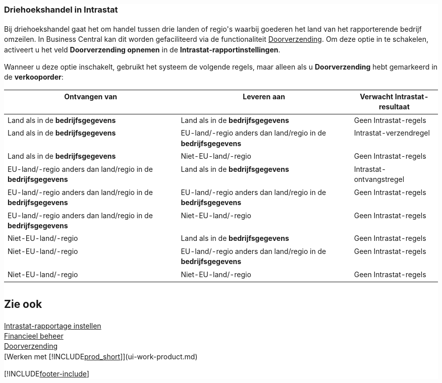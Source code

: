 ### <a name="triangular-trade-in-intrastat"></a>Driehoekshandel in Intrastat

Bij driehoekshandel gaat het om handel tussen drie landen of regio's waarbij goederen het land van het rapporterende bedrijf omzeilen. In Business Central kan dit worden gefaciliteerd via de functionaliteit [Doorverzending](sales-how-drop-shipment.md). Om deze optie in te schakelen, activeert u het veld **Doorverzending opnemen** in de **Intrastat-rapportinstellingen**.  

Wanneer u deze optie inschakelt, gebruikt het systeem de volgende regels, maar alleen als u **Doorverzending** hebt gemarkeerd in de **verkooporder**: 

| Ontvangen van | Leveren aan | Verwacht Intrastat-resultaat |
|----------|------------|----------------------|
| Land als in de **bedrijfsgegevens** | Land als in de **bedrijfsgegevens** | Geen Intrastat-regels |  
| Land als in de **bedrijfsgegevens** | EU-land/-regio anders dan land/regio in de **bedrijfsgegevens** | Intrastat-verzendregel | 
| Land als in de **bedrijfsgegevens** | Niet-EU-land/-regio | Geen Intrastat-regels |   
| EU-land/-regio anders dan land/regio in de **bedrijfsgegevens** | Land als in de **bedrijfsgegevens** | Intrastat-ontvangstregel | 
| EU-land/-regio anders dan land/regio in de **bedrijfsgegevens** | EU-land/-regio anders dan land/regio in de **bedrijfsgegevens** | Geen Intrastat-regels |
| EU-land/-regio anders dan land/regio in de **bedrijfsgegevens** | Niet-EU-land/-regio | Geen Intrastat-regels | 
| Niet-EU-land/-regio | Land als in de **bedrijfsgegevens** | Geen Intrastat-regels |  
| Niet-EU-land/-regio | EU-land/-regio anders dan land/regio in de **bedrijfsgegevens** | Geen Intrastat-regels |
| Niet-EU-land/-regio | Niet-EU-land/-regio | Geen Intrastat-regels |   

## <a name="see-also"></a>Zie ook

[Intrastat-rapportage instellen](finance-how-setup-report-intrastat.md)  
[Financieel beheer](finance.md)  
[Doorverzending](sales-how-drop-shipment.md)  
[Werken met [!INCLUDE[prod_short](includes/prod_short.md)]](ui-work-product.md)  

[!INCLUDE[footer-include](includes/footer-banner.md)]

